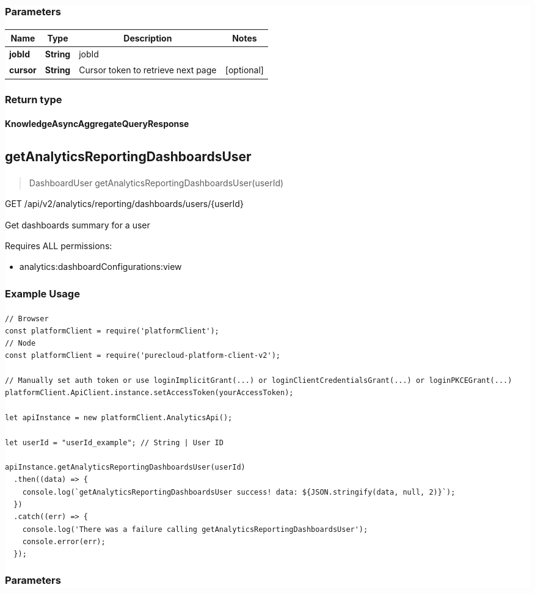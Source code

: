 ### Parameters


| Name | Type | Description  | Notes |
| ------------- | ------------- | ------------- | ------------- |
 **jobId** | **String** | jobId |  |
 **cursor** | **String** | Cursor token to retrieve next page | [optional]  |

### Return type

**KnowledgeAsyncAggregateQueryResponse**


## getAnalyticsReportingDashboardsUser

> DashboardUser getAnalyticsReportingDashboardsUser(userId)


GET /api/v2/analytics/reporting/dashboards/users/{userId}

Get dashboards summary for a user

Requires ALL permissions:

* analytics:dashboardConfigurations:view

### Example Usage

```{"language":"javascript"}
// Browser
const platformClient = require('platformClient');
// Node
const platformClient = require('purecloud-platform-client-v2');

// Manually set auth token or use loginImplicitGrant(...) or loginClientCredentialsGrant(...) or loginPKCEGrant(...)
platformClient.ApiClient.instance.setAccessToken(yourAccessToken);

let apiInstance = new platformClient.AnalyticsApi();

let userId = "userId_example"; // String | User ID

apiInstance.getAnalyticsReportingDashboardsUser(userId)
  .then((data) => {
    console.log(`getAnalyticsReportingDashboardsUser success! data: ${JSON.stringify(data, null, 2)}`);
  })
  .catch((err) => {
    console.log('There was a failure calling getAnalyticsReportingDashboardsUser');
    console.error(err);
  });
```

### Parameters
